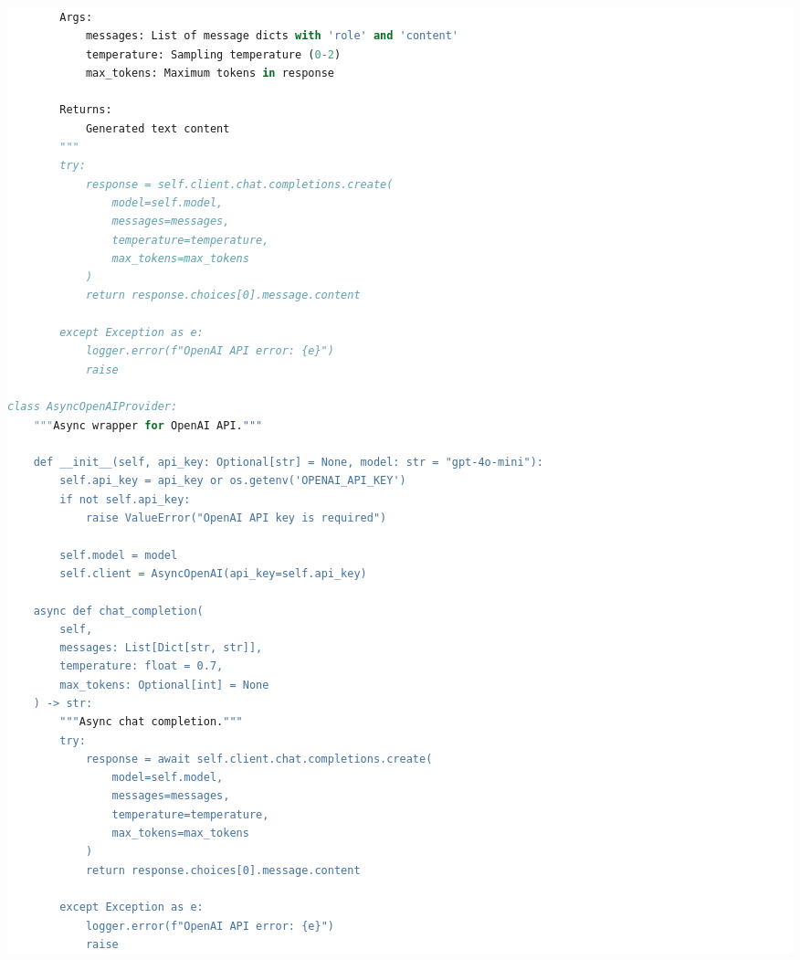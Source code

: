 ```python
        Args:
            messages: List of message dicts with 'role' and 'content'
            temperature: Sampling temperature (0-2)
            max_tokens: Maximum tokens in response
        
        Returns:
            Generated text content
        """
        try:
            response = self.client.chat.completions.create(
                model=self.model,
                messages=messages,
                temperature=temperature,
                max_tokens=max_tokens
            )
            return response.choices[0].message.content
        
        except Exception as e:
            logger.error(f"OpenAI API error: {e}")
            raise

class AsyncOpenAIProvider:
    """Async wrapper for OpenAI API."""
    
    def __init__(self, api_key: Optional[str] = None, model: str = "gpt-4o-mini"):
        self.api_key = api_key or os.getenv('OPENAI_API_KEY')
        if not self.api_key:
            raise ValueError("OpenAI API key is required")
        
        self.model = model
        self.client = AsyncOpenAI(api_key=self.api_key)
    
    async def chat_completion(
        self,
        messages: List[Dict[str, str]],
        temperature: float = 0.7,
        max_tokens: Optional[int] = None
    ) -> str:
        """Async chat completion."""
        try:
            response = await self.client.chat.completions.create(
                model=self.model,
                messages=messages,
                temperature=temperature,
                max_tokens=max_tokens
            )
            return response.choices[0].message.content
        
        except Exception as e:
            logger.error(f"OpenAI API error: {e}")
            raise
```
